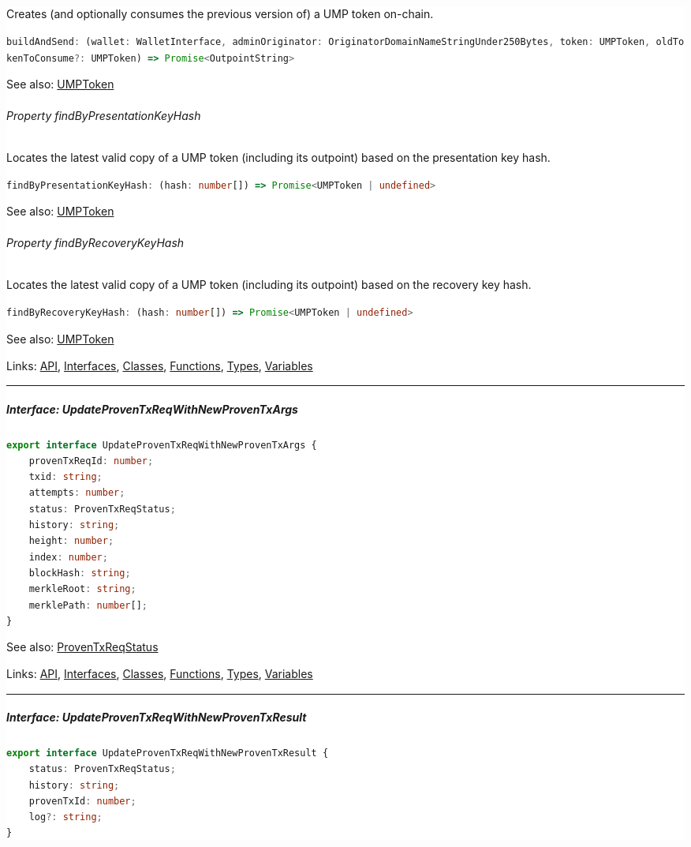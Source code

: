 Creates (and optionally consumes the previous version of) a UMP token on-chain.

```ts
buildAndSend: (wallet: WalletInterface, adminOriginator: OriginatorDomainNameStringUnder250Bytes, token: UMPToken, oldTokenToConsume?: UMPToken) => Promise<OutpointString>
```
See also: [UMPToken](./client.md#interface-umptoken)

###### Property findByPresentationKeyHash

Locates the latest valid copy of a UMP token (including its outpoint)
based on the presentation key hash.

```ts
findByPresentationKeyHash: (hash: number[]) => Promise<UMPToken | undefined>
```
See also: [UMPToken](./client.md#interface-umptoken)

###### Property findByRecoveryKeyHash

Locates the latest valid copy of a UMP token (including its outpoint)
based on the recovery key hash.

```ts
findByRecoveryKeyHash: (hash: number[]) => Promise<UMPToken | undefined>
```
See also: [UMPToken](./client.md#interface-umptoken)

Links: [API](#api), [Interfaces](#interfaces), [Classes](#classes), [Functions](#functions), [Types](#types), [Variables](#variables)

---
##### Interface: UpdateProvenTxReqWithNewProvenTxArgs

```ts
export interface UpdateProvenTxReqWithNewProvenTxArgs {
    provenTxReqId: number;
    txid: string;
    attempts: number;
    status: ProvenTxReqStatus;
    history: string;
    height: number;
    index: number;
    blockHash: string;
    merkleRoot: string;
    merklePath: number[];
}
```

See also: [ProvenTxReqStatus](./client.md#type-proventxreqstatus)

Links: [API](#api), [Interfaces](#interfaces), [Classes](#classes), [Functions](#functions), [Types](#types), [Variables](#variables)

---
##### Interface: UpdateProvenTxReqWithNewProvenTxResult

```ts
export interface UpdateProvenTxReqWithNewProvenTxResult {
    status: ProvenTxReqStatus;
    history: string;
    provenTxId: number;
    log?: string;
}
```
